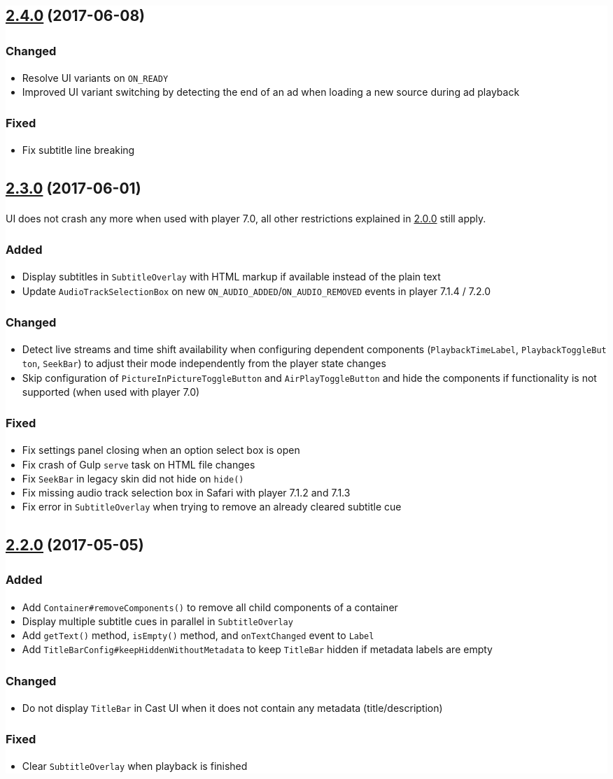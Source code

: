 ## [2.4.0] (2017-06-08)

### Changed
- Resolve UI variants on `ON_READY`
- Improved UI variant switching by detecting the end of an ad when loading a new source during ad playback

### Fixed
- Fix subtitle line breaking

## [2.3.0] (2017-06-01)

UI does not crash any more when used with player 7.0, all other restrictions explained in [2.0.0](#200) still apply.

### Added
- Display subtitles in `SubtitleOverlay` with HTML markup if available instead of the plain text
- Update `AudioTrackSelectionBox` on new `ON_AUDIO_ADDED`/`ON_AUDIO_REMOVED` events in player 7.1.4 / 7.2.0

### Changed
- Detect live streams and time shift availability when configuring dependent components (`PlaybackTimeLabel`, `PlaybackToggleButton`, `SeekBar`) to adjust their mode independently from the player state changes
- Skip configuration of `PictureInPictureToggleButton` and `AirPlayToggleButton` and hide the components if functionality is not supported (when used with player 7.0)

### Fixed
- Fix settings panel closing when an option select box is open
- Fix crash of Gulp `serve` task on HTML file changes
- Fix `SeekBar` in legacy skin did not hide on `hide()`
- Fix missing audio track selection box in Safari with player 7.1.2 and 7.1.3
- Fix error in `SubtitleOverlay` when trying to remove an already cleared subtitle cue

## [2.2.0] (2017-05-05)

### Added
- Add `Container#removeComponents()` to remove all child components of a container
- Display multiple subtitle cues in parallel in `SubtitleOverlay`
- Add `getText()` method, `isEmpty()` method, and `onTextChanged` event to `Label`
- Add `TitleBarConfig#keepHiddenWithoutMetadata` to keep `TitleBar` hidden if metadata labels are empty

### Changed
- Do not display `TitleBar` in Cast UI when it does not contain any metadata (title/description)

### Fixed
- Clear `SubtitleOverlay` when playback is finished


[3.63.0]: https://github.com/bitmovin/bitmovin-player-ui/compare/v3.62.0...v3.63.0
[3.62.0]: https://github.com/bitmovin/bitmovin-player-ui/compare/v3.61.0...v3.62.0
[3.61.0]: https://github.com/bitmovin/bitmovin-player-ui/compare/v3.60.0...v3.61.0
[3.60.0]: https://github.com/bitmovin/bitmovin-player-ui/compare/v3.59.0...v3.60.0
[3.59.0]: https://github.com/bitmovin/bitmovin-player-ui/compare/v3.58.0...v3.59.0
[3.58.0]: https://github.com/bitmovin/bitmovin-player-ui/compare/v3.57.0...v3.58.0
[3.57.0]: https://github.com/bitmovin/bitmovin-player-ui/compare/v3.56.0...v3.57.0
[3.56.0]: https://github.com/bitmovin/bitmovin-player-ui/compare/v3.55.0...v3.56.0
[3.55.0]: https://github.com/bitmovin/bitmovin-player-ui/compare/v3.54.0...v3.55.0
[3.54.0]: https://github.com/bitmovin/bitmovin-player-ui/compare/v3.53.0...v3.54.0
[3.53.0]: https://github.com/bitmovin/bitmovin-player-ui/compare/v3.52.2...v3.53.0
[3.52.2]: https://github.com/bitmovin/bitmovin-player-ui/compare/v3.52.1...v3.52.2
[3.52.1]: https://github.com/bitmovin/bitmovin-player-ui/compare/v3.52.0...v3.52.1
[3.52.0]: https://github.com/bitmovin/bitmovin-player-ui/compare/v3.51.0...v3.52.0
[3.51.0]: https://github.com/bitmovin/bitmovin-player-ui/compare/v3.50.0...v3.51.0
[3.50.0]: https://github.com/bitmovin/bitmovin-player-ui/compare/v3.49.0...v3.50.0
[3.49.0]: https://github.com/bitmovin/bitmovin-player-ui/compare/v3.48.0...v3.49.0
[3.48.0]: https://github.com/bitmovin/bitmovin-player-ui/compare/v3.47.0...v3.48.0
[3.47.0]: https://github.com/bitmovin/bitmovin-player-ui/compare/v3.46.0...v3.47.0
[3.46.0]: https://github.com/bitmovin/bitmovin-player-ui/compare/v3.45.0...v3.46.0
[3.45.0]: https://github.com/bitmovin/bitmovin-player-ui/compare/v3.44.0...v3.45.0
[3.44.0]: https://github.com/bitmovin/bitmovin-player-ui/compare/v3.43.0...v3.44.0
[3.43.0]: https://github.com/bitmovin/bitmovin-player-ui/compare/v3.42.0...v3.43.0
[3.42.0]: https://github.com/bitmovin/bitmovin-player-ui/compare/v3.41.0...v3.42.0
[3.41.0]: https://github.com/bitmovin/bitmovin-player-ui/compare/v3.40.0...v3.41.0
[3.40.0]: https://github.com/bitmovin/bitmovin-player-ui/compare/v3.39.0...v3.40.0
[3.39.0]: https://github.com/bitmovin/bitmovin-player-ui/compare/v3.38.0...v3.39.0
[3.38.0]: https://github.com/bitmovin/bitmovin-player-ui/compare/v3.37.0...v3.38.0
[3.37.0]: https://github.com/bitmovin/bitmovin-player-ui/compare/v3.36.0...v3.37.0
[3.36.0]: https://github.com/bitmovin/bitmovin-player-ui/compare/v3.35.0...v3.36.0
[3.35.0]: https://github.com/bitmovin/bitmovin-player-ui/compare/v3.34.0...v3.35.0
[3.34.0]: https://github.com/bitmovin/bitmovin-player-ui/compare/v3.33.0...v3.34.0
[3.33.0]: https://github.com/bitmovin/bitmovin-player-ui/compare/v3.32.0...v3.33.0
[3.32.0]: https://github.com/bitmovin/bitmovin-player-ui/compare/v3.31.0...v3.32.0
[3.31.0]: https://github.com/bitmovin/bitmovin-player-ui/compare/v3.30.0...v3.31.0
[3.30.0]: https://github.com/bitmovin/bitmovin-player-ui/compare/v3.29.0...v3.30.0
[3.29.0]: https://github.com/bitmovin/bitmovin-player-ui/compare/v3.28.1...v3.29.0
[3.28.1]: https://github.com/bitmovin/bitmovin-player-ui/compare/v3.28.0...v3.28.1
[3.28.0]: https://github.com/bitmovin/bitmovin-player-ui/compare/v3.27.0...v3.28.0
[3.27.0]: https://github.com/bitmovin/bitmovin-player-ui/compare/v3.26.0...v3.27.0
[3.26.0]: https://github.com/bitmovin/bitmovin-player-ui/compare/v3.25.0...v3.26.0
[3.25.0]: https://github.com/bitmovin/bitmovin-player-ui/compare/v3.24.0...v3.25.0
[3.24.0]: https://github.com/bitmovin/bitmovin-player-ui/compare/v3.23.0...v3.24.0
[3.23.0]: https://github.com/bitmovin/bitmovin-player-ui/compare/v3.22.0...v3.23.0
[3.22.0]: https://github.com/bitmovin/bitmovin-player-ui/compare/v3.21.0...v3.22.0
[3.21.0]: https://github.com/bitmovin/bitmovin-player-ui/compare/v3.20.0...v3.21.0
[3.20.0]: https://github.com/bitmovin/bitmovin-player-ui/compare/v3.19.0...v3.20.0
[3.19.0]: https://github.com/bitmovin/bitmovin-player-ui/compare/v3.18.0...v3.19.0
[3.18.0]: https://github.com/bitmovin/bitmovin-player-ui/compare/v3.17.0...v3.18.0
[3.17.0]: https://github.com/bitmovin/bitmovin-player-ui/compare/v3.16.0...v3.17.0
[3.16.0]: https://github.com/bitmovin/bitmovin-player-ui/compare/v3.15.0...v3.16.0
[3.15.0]: https://github.com/bitmovin/bitmovin-player-ui/compare/v3.14.0...v3.15.0
[3.14.0]: https://github.com/bitmovin/bitmovin-player-ui/compare/v3.13.0...v3.14.0
[3.13.0]: https://github.com/bitmovin/bitmovin-player-ui/compare/v3.12.0...v3.13.0
[3.12.0]: https://github.com/bitmovin/bitmovin-player-ui/compare/v3.11.0...v3.12.0
[3.11.0]: https://github.com/bitmovin/bitmovin-player-ui/compare/v3.10.0...v3.11.0
[3.10.0]: https://github.com/bitmovin/bitmovin-player-ui/compare/v3.9.2...v3.10.0
[3.9.2]: https://github.com/bitmovin/bitmovin-player-ui/compare/v3.9.1...v3.9.2
[3.9.1]: https://github.com/bitmovin/bitmovin-player-ui/compare/v3.9.0...v3.9.1
[3.9.0]: https://github.com/bitmovin/bitmovin-player-ui/compare/v3.8.1...v3.9.0
[3.8.1]: https://github.com/bitmovin/bitmovin-player-ui/compare/v3.8.0...v3.8.1
[3.8.0]: https://github.com/bitmovin/bitmovin-player-ui/compare/v3.7.0...v3.8.0
[3.7.0]: https://github.com/bitmovin/bitmovin-player-ui/compare/v3.6.1...v3.7.0
[3.6.1]: https://github.com/bitmovin/bitmovin-player-ui/compare/v3.6.0...v3.6.1
[3.6.0]: https://github.com/bitmovin/bitmovin-player-ui/compare/v3.5.0...v3.6.0
[3.5.0]: https://github.com/bitmovin/bitmovin-player-ui/compare/v3.4.6...v3.5.0
[3.4.6]: https://github.com/bitmovin/bitmovin-player-ui/compare/v3.4.5...v3.4.6
[3.4.5]: https://github.com/bitmovin/bitmovin-player-ui/compare/v3.4.4...v3.4.5
[3.4.4]: https://github.com/bitmovin/bitmovin-player-ui/compare/v3.4.3...v3.4.4
[3.4.3]: https://github.com/bitmovin/bitmovin-player-ui/compare/v3.4.2...v3.4.3
[3.4.2]: https://github.com/bitmovin/bitmovin-player-ui/compare/v3.4.1...v3.4.2
[3.4.1]: https://github.com/bitmovin/bitmovin-player-ui/compare/v3.4.0...v3.4.1
[3.4.0]: https://github.com/bitmovin/bitmovin-player-ui/compare/v3.3.1...v3.4.0
[3.3.1]: https://github.com/bitmovin/bitmovin-player-ui/compare/v3.3.0...v3.3.1
[3.3.0]: https://github.com/bitmovin/bitmovin-player-ui/compare/v3.2.0...v3.3.0
[3.2.0]: https://github.com/bitmovin/bitmovin-player-ui/compare/v3.1.0...v3.2.0
[3.1.0]: https://github.com/bitmovin/bitmovin-player-ui/compare/v3.0.1...v3.1.0
[3.0.1]: https://github.com/bitmovin/bitmovin-player-ui/compare/v3.0.0...v3.0.1
[3.0.0]: https://github.com/bitmovin/bitmovin-player-ui/compare/v2.18.0...v3.0.0
[2.18.0]: https://github.com/bitmovin/bitmovin-player-ui/compare/v2.17.1...v2.18.0
[2.17.1]: https://github.com/bitmovin/bitmovin-player-ui/compare/v2.17.0...v2.17.1
[2.17.0]: https://github.com/bitmovin/bitmovin-player-ui/compare/v2.16.0...v2.17.0
[2.16.0]: https://github.com/bitmovin/bitmovin-player-ui/compare/v2.15.0...v2.16.0
[2.15.0]: https://github.com/bitmovin/bitmovin-player-ui/compare/v2.14.0...v2.15.0
[2.14.0]: https://github.com/bitmovin/bitmovin-player-ui/compare/v2.13.0...v2.14.0
[2.13.0]: https://github.com/bitmovin/bitmovin-player-ui/compare/v2.12.1...v2.13.0
[2.12.1]: https://github.com/bitmovin/bitmovin-player-ui/compare/v2.12.0...v2.12.1
[2.12.0]: https://github.com/bitmovin/bitmovin-player-ui/compare/v2.11.0...v2.12.0
[2.11.0]: https://github.com/bitmovin/bitmovin-player-ui/compare/v2.10.5...v2.11.0
[2.10.5]: https://github.com/bitmovin/bitmovin-player-ui/compare/v2.10.4...v2.10.5
[2.10.4]: https://github.com/bitmovin/bitmovin-player-ui/compare/v2.10.3...v2.10.4
[2.10.3]: https://github.com/bitmovin/bitmovin-player-ui/compare/v2.10.2...v2.10.3
[2.10.2]: https://github.com/bitmovin/bitmovin-player-ui/compare/v2.10.1...v2.10.2
[2.10.1]: https://github.com/bitmovin/bitmovin-player-ui/compare/v2.10.0...v2.10.1
[2.10.0]: https://github.com/bitmovin/bitmovin-player-ui/compare/v2.9.0...v2.10.0
[2.9.0]: https://github.com/bitmovin/bitmovin-player-ui/compare/v2.8.3...v2.9.0
[2.8.3]: https://github.com/bitmovin/bitmovin-player-ui/compare/v2.8.2...v2.8.3
[2.8.2]: https://github.com/bitmovin/bitmovin-player-ui/compare/v2.8.1...v2.8.2
[2.8.1]: https://github.com/bitmovin/bitmovin-player-ui/compare/v2.8.0...v2.8.1
[2.8.0]: https://github.com/bitmovin/bitmovin-player-ui/compare/v2.7.1...v2.8.0
[2.7.1]: https://github.com/bitmovin/bitmovin-player-ui/compare/v2.7.0...v2.7.1
[2.7.0]: https://github.com/bitmovin/bitmovin-player-ui/compare/v2.6.0...v2.7.0
[2.6.0]: https://github.com/bitmovin/bitmovin-player-ui/compare/v2.5.1...v2.6.0
[2.5.1]: https://github.com/bitmovin/bitmovin-player-ui/compare/v2.5.0...v2.5.1
[2.5.0]: https://github.com/bitmovin/bitmovin-player-ui/compare/v2.4.0...v2.5.0
[2.4.0]: https://github.com/bitmovin/bitmovin-player-ui/compare/v2.3.0...v2.4.0
[2.3.0]: https://github.com/bitmovin/bitmovin-player-ui/compare/v2.2.0...v2.3.0
[2.2.0]: https://github.com/bitmovin/bitmovin-player-ui/compare/v2.1.1...v2.2.0
[2.1.1]: https://github.com/bitmovin/bitmovin-player-ui/compare/v2.1.0...v2.1.1
[2.1.0]: https://github.com/bitmovin/bitmovin-player-ui/compare/v2.0.4...v2.1.0
[2.0.4]: https://github.com/bitmovin/bitmovin-player-ui/compare/v2.0.3...v2.0.4
[2.0.3]: https://github.com/bitmovin/bitmovin-player-ui/compare/v2.0.2...v2.0.3
[2.0.2]: https://github.com/bitmovin/bitmovin-player-ui/compare/v2.0.1...v2.0.2
[2.0.1]: https://github.com/bitmovin/bitmovin-player-ui/compare/v2.0.0...v2.0.1
[2.0.0]: https://github.com/bitmovin/bitmovin-player-ui/compare/v1.0.1...v2.0.0
[1.0.1]: https://github.com/bitmovin/bitmovin-player-ui/compare/v1.0.0...v1.0.1